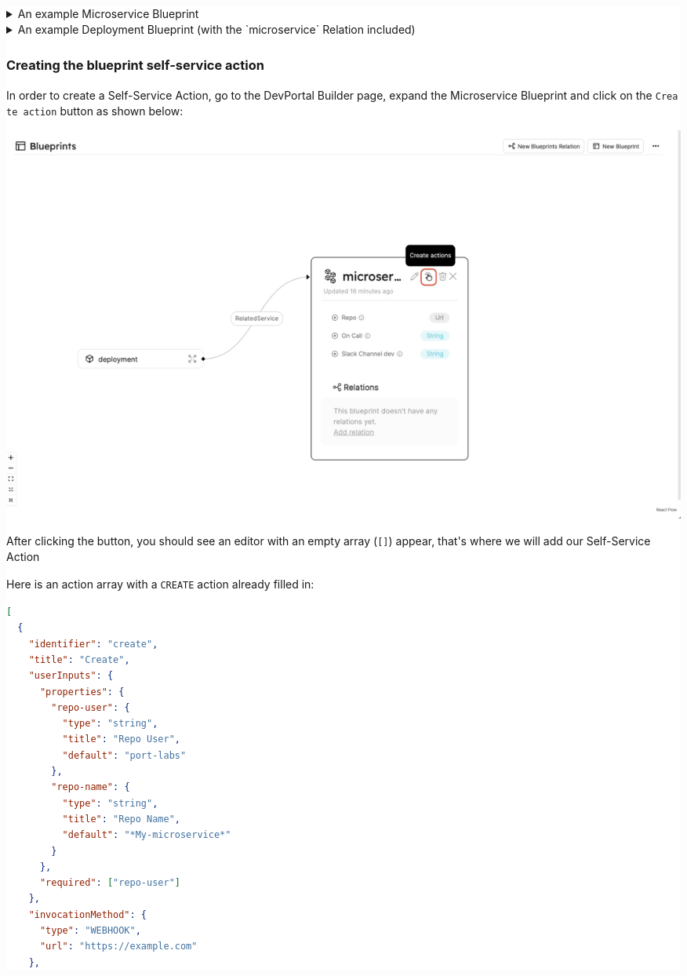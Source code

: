 <details><summary>An example Microservice Blueprint</summary></details>

<details><summary>An example Deployment Blueprint (with the `microservice` Relation included)</summary></details>

### Creating the blueprint self-service action

In order to create a Self-Service Action, go to the DevPortal Builder page, expand the Microservice Blueprint and click on the `Create action` button as shown below:

![Create action button on blueprint marked](../../../static/img/self-service-actions/setting-self-service-actions-in-port/createActionOnBlueprintButtonMarked.png)

After clicking the button, you should see an editor with an empty array (`[]`) appear, that's where we will add our Self-Service Action

Here is an action array with a `CREATE` action already filled in:

```json showLineNumbers
[
  {
    "identifier": "create",
    "title": "Create",
    "userInputs": {
      "properties": {
        "repo-user": {
          "type": "string",
          "title": "Repo User",
          "default": "port-labs"
        },
        "repo-name": {
          "type": "string",
          "title": "Repo Name",
          "default": "*My-microservice*"
        }
      },
      "required": ["repo-user"]
    },
    "invocationMethod": {
      "type": "WEBHOOK",
      "url": "https://example.com"
    },
```